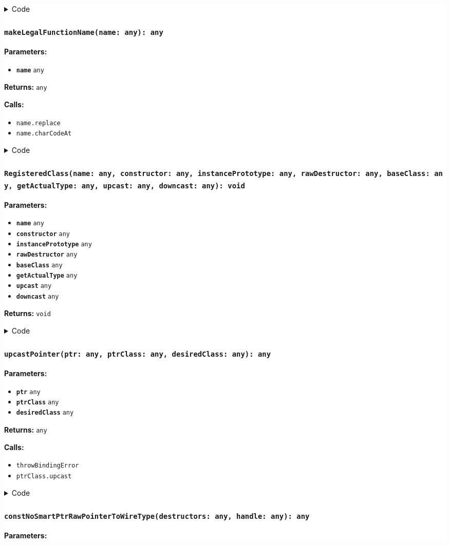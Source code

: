 <details><summary>Code</summary></details>

### `makeLegalFunctionName(name: any): any`

**Parameters:**

- **`name`** `any`

**Returns:** `any`

**Calls:**

- `name.replace`
- `name.charCodeAt`

<details><summary>Code</summary></details>

### `RegisteredClass(name: any, constructor: any, instancePrototype: any, rawDestructor: any, baseClass: any, getActualType: any, upcast: any, downcast: any): void`

**Parameters:**

- **`name`** `any`
- **`constructor`** `any`
- **`instancePrototype`** `any`
- **`rawDestructor`** `any`
- **`baseClass`** `any`
- **`getActualType`** `any`
- **`upcast`** `any`
- **`downcast`** `any`

**Returns:** `void`

<details><summary>Code</summary></details>

### `upcastPointer(ptr: any, ptrClass: any, desiredClass: any): any`

**Parameters:**

- **`ptr`** `any`
- **`ptrClass`** `any`
- **`desiredClass`** `any`

**Returns:** `any`

**Calls:**

- `throwBindingError`
- `ptrClass.upcast`

<details><summary>Code</summary></details>

### `constNoSmartPtrRawPointerToWireType(destructors: any, handle: any): any`

**Parameters:**
